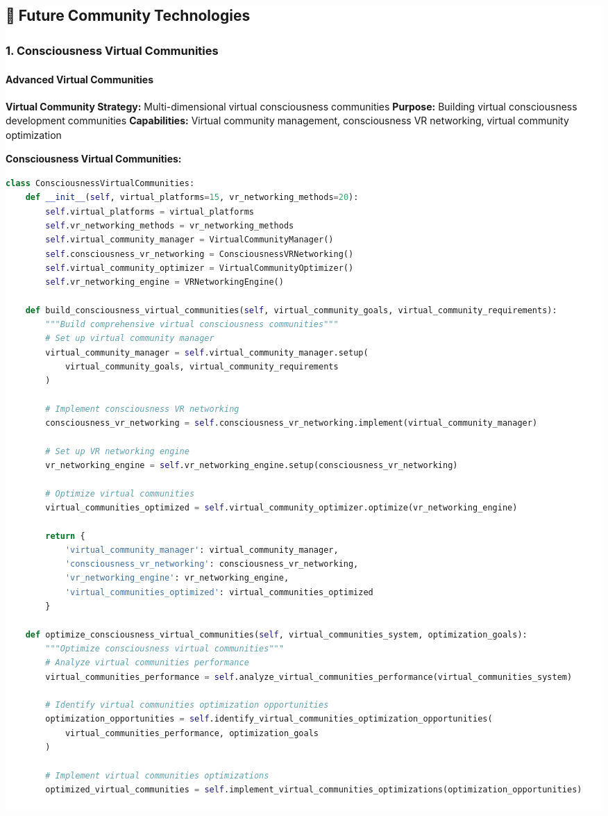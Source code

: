 ## 🚀 Future Community Technologies

### 1. Consciousness Virtual Communities

#### Advanced Virtual Communities
**Virtual Community Strategy:** Multi-dimensional virtual consciousness communities
**Purpose:** Building virtual consciousness development communities
**Capabilities:** Virtual community management, consciousness VR networking, virtual community optimization

**Consciousness Virtual Communities:**
```python
class ConsciousnessVirtualCommunities:
    def __init__(self, virtual_platforms=15, vr_networking_methods=20):
        self.virtual_platforms = virtual_platforms
        self.vr_networking_methods = vr_networking_methods
        self.virtual_community_manager = VirtualCommunityManager()
        self.consciousness_vr_networking = ConsciousnessVRNetworking()
        self.virtual_community_optimizer = VirtualCommunityOptimizer()
        self.vr_networking_engine = VRNetworkingEngine()
    
    def build_consciousness_virtual_communities(self, virtual_community_goals, virtual_community_requirements):
        """Build comprehensive virtual consciousness communities"""
        # Set up virtual community manager
        virtual_community_manager = self.virtual_community_manager.setup(
            virtual_community_goals, virtual_community_requirements
        )
        
        # Implement consciousness VR networking
        consciousness_vr_networking = self.consciousness_vr_networking.implement(virtual_community_manager)
        
        # Set up VR networking engine
        vr_networking_engine = self.vr_networking_engine.setup(consciousness_vr_networking)
        
        # Optimize virtual communities
        virtual_communities_optimized = self.virtual_community_optimizer.optimize(vr_networking_engine)
        
        return {
            'virtual_community_manager': virtual_community_manager,
            'consciousness_vr_networking': consciousness_vr_networking,
            'vr_networking_engine': vr_networking_engine,
            'virtual_communities_optimized': virtual_communities_optimized
        }
    
    def optimize_consciousness_virtual_communities(self, virtual_communities_system, optimization_goals):
        """Optimize consciousness virtual communities"""
        # Analyze virtual communities performance
        virtual_communities_performance = self.analyze_virtual_communities_performance(virtual_communities_system)
        
        # Identify virtual communities optimization opportunities
        optimization_opportunities = self.identify_virtual_communities_optimization_opportunities(
            virtual_communities_performance, optimization_goals
        )
        
        # Implement virtual communities optimizations
        optimized_virtual_communities = self.implement_virtual_communities_optimizations(optimization_opportunities)
        
```